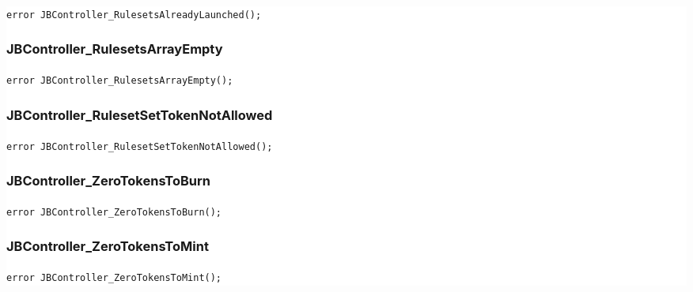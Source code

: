 ```solidity
error JBController_RulesetsAlreadyLaunched();
```

### JBController_RulesetsArrayEmpty

```solidity
error JBController_RulesetsArrayEmpty();
```

### JBController_RulesetSetTokenNotAllowed

```solidity
error JBController_RulesetSetTokenNotAllowed();
```

### JBController_ZeroTokensToBurn

```solidity
error JBController_ZeroTokensToBurn();
```

### JBController_ZeroTokensToMint

```solidity
error JBController_ZeroTokensToMint();
```

